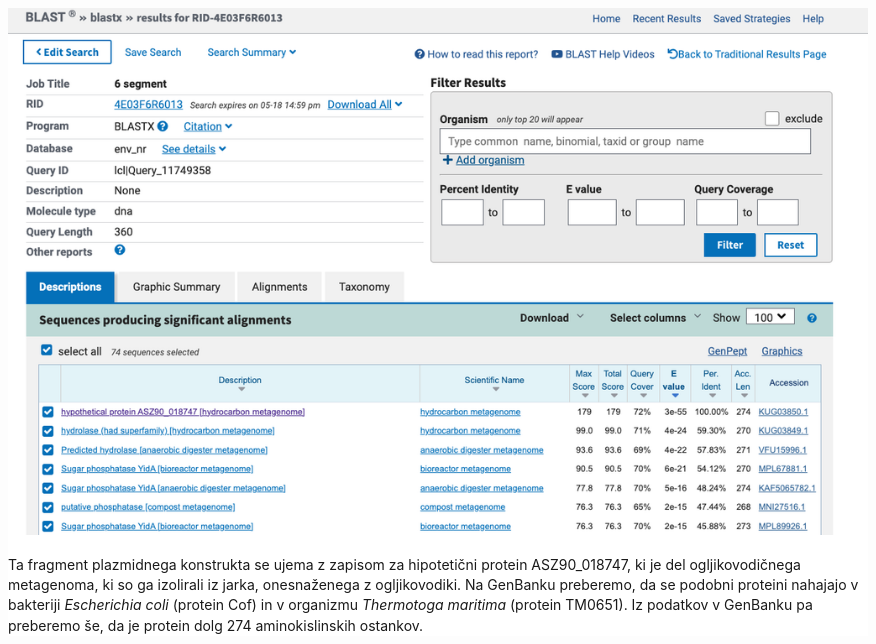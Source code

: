 ![segment plazmidnega konstrukta 6](s28-blastx-segment6.png)

Ta fragment plazmidnega konstrukta se ujema z zapisom za hipotetični protein ASZ90_018747, ki je del ogljikovodičnega metagenoma, ki so ga izolirali iz jarka, onesnaženega z ogljikovodiki. Na GenBanku preberemo, da se podobni proteini nahajajo v bakteriji *Escherichia coli* (protein Cof) in v organizmu *Thermotoga maritima* (protein TM0651). Iz podatkov v GenBanku pa preberemo še, da je protein dolg 274 aminokislinskih ostankov.
